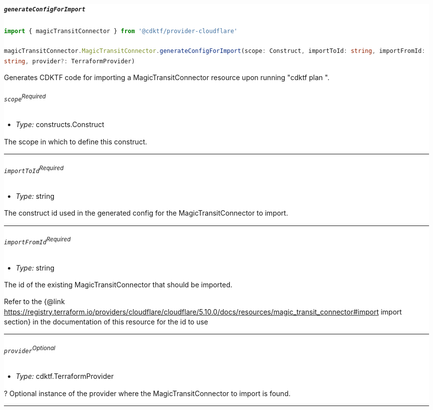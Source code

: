 ##### `generateConfigForImport` <a name="generateConfigForImport" id="@cdktf/provider-cloudflare.magicTransitConnector.MagicTransitConnector.generateConfigForImport"></a>

```typescript
import { magicTransitConnector } from '@cdktf/provider-cloudflare'

magicTransitConnector.MagicTransitConnector.generateConfigForImport(scope: Construct, importToId: string, importFromId: string, provider?: TerraformProvider)
```

Generates CDKTF code for importing a MagicTransitConnector resource upon running "cdktf plan <stack-name>".

###### `scope`<sup>Required</sup> <a name="scope" id="@cdktf/provider-cloudflare.magicTransitConnector.MagicTransitConnector.generateConfigForImport.parameter.scope"></a>

- *Type:* constructs.Construct

The scope in which to define this construct.

---

###### `importToId`<sup>Required</sup> <a name="importToId" id="@cdktf/provider-cloudflare.magicTransitConnector.MagicTransitConnector.generateConfigForImport.parameter.importToId"></a>

- *Type:* string

The construct id used in the generated config for the MagicTransitConnector to import.

---

###### `importFromId`<sup>Required</sup> <a name="importFromId" id="@cdktf/provider-cloudflare.magicTransitConnector.MagicTransitConnector.generateConfigForImport.parameter.importFromId"></a>

- *Type:* string

The id of the existing MagicTransitConnector that should be imported.

Refer to the {@link https://registry.terraform.io/providers/cloudflare/cloudflare/5.10.0/docs/resources/magic_transit_connector#import import section} in the documentation of this resource for the id to use

---

###### `provider`<sup>Optional</sup> <a name="provider" id="@cdktf/provider-cloudflare.magicTransitConnector.MagicTransitConnector.generateConfigForImport.parameter.provider"></a>

- *Type:* cdktf.TerraformProvider

? Optional instance of the provider where the MagicTransitConnector to import is found.

---